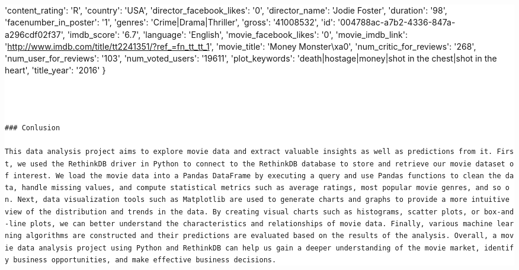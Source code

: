 'content_rating': 'R', 
'country': 'USA', 
'director_facebook_likes': '0', 
'director_name': 'Jodie Foster', 
'duration': '98', 
'facenumber_in_poster': '1', 
'genres': 'Crime|Drama|Thriller', 
'gross': '41008532', 
'id': '004788ac-a7b2-4336-847a-a296cdf02f37', 
'imdb_score': '6.7', 
'language': 'English', 
'movie_facebook_likes': '0', 
'movie_imdb_link': 'http://www.imdb.com/title/tt2241351/?ref_=fn_tt_tt_1', 
'movie_title': 'Money Monster\xa0', 
'num_critic_for_reviews': '268', 
'num_user_for_reviews': '103', 
'num_voted_users': '19611', 
'plot_keywords': 'death|hostage|money|shot in the chest|shot in the heart', 
'title_year': '2016'
}
```



### Conlusion

This data analysis project aims to explore movie data and extract valuable insights as well as predictions from it. First, we used the RethinkDB driver in Python to connect to the RethinkDB database to store and retrieve our movie dataset of interest. We load the movie data into a Pandas DataFrame by executing a query and use Pandas functions to clean the data, handle missing values, and compute statistical metrics such as average ratings, most popular movie genres, and so on. Next, data visualization tools such as Matplotlib are used to generate charts and graphs to provide a more intuitive view of the distribution and trends in the data. By creating visual charts such as histograms, scatter plots, or box-and-line plots, we can better understand the characteristics and relationships of movie data. Finally, various machine learning algorithms are constructed and their predictions are evaluated based on the results of the analysis. Overall, a movie data analysis project using Python and RethinkDB can help us gain a deeper understanding of the movie market, identify business opportunities, and make effective business decisions.
